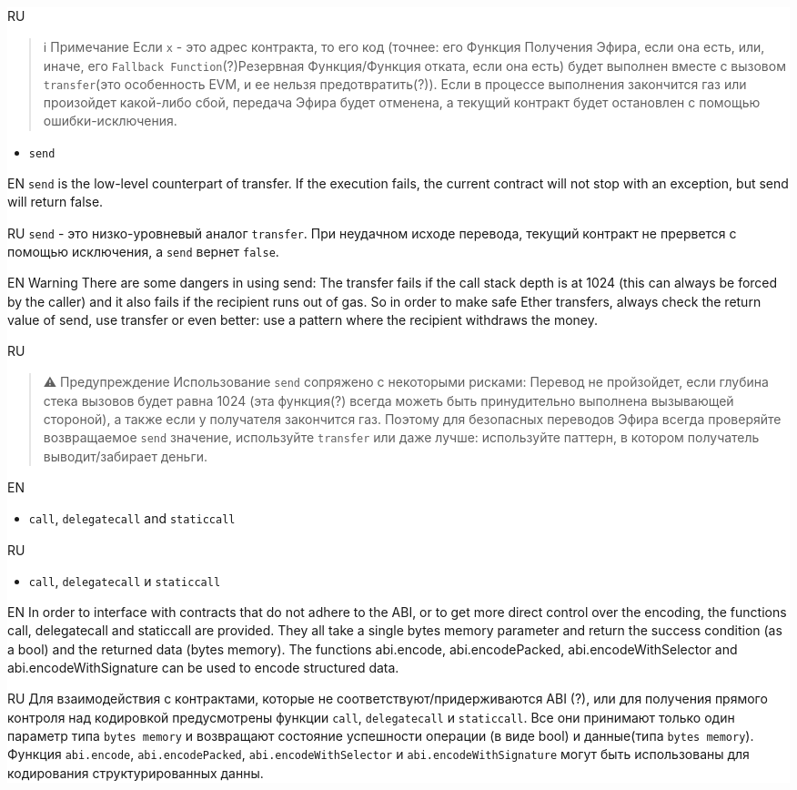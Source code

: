RU

> <c>ℹ️ Примечание</c>
> Если `x` - это адрес контракта, то его код (точнее: его Функция Получения Эфира, если она есть, или, иначе, его `Fallback Function`(?)Резервная Функция/Функция отката, если она есть) будет выполнен вместе с вызовом `transfer`(это особенность EVM, и ее нельзя предотвратить(?)). Если в процессе выполнения закончится газ или произойдет какой-либо сбой, передача Эфира будет отменена, а текущий контракт будет остановлен с помощью ошибки-исключения.

- `send`

EN
`send` is the low-level counterpart of transfer. If the execution fails, the current contract will not stop with an exception, but send will return false.

RU
`send` - это низко-уровневый аналог `transfer`. При неудачном исходе перевода, текущий контракт не прервется с помощью исключения, а `send` вернет `false`.

EN
Warning
There are some dangers in using send: The transfer fails if the call stack depth is at 1024 (this can always be forced by the caller) and it also fails if the recipient runs out of gas. So in order to make safe Ether transfers, always check the return value of send, use transfer or even better: use a pattern where the recipient withdraws the money.

RU

> <o>⚠️ Предупреждение </o>
> Использование `send` сопряжено с некоторыми рисками: Перевод не пройзойдет, если глубина стека вызовов будет равна 1024 (эта функция(?) всегда можеть быть принудительно выполнена вызывающей стороной), а также если у получателя закончится газ. Поэтому для безопасных переводов Эфира всегда проверяйте возвращаемое `send` значение, используйте `transfer` или даже лучше: используйте паттерн, в котором получатель выводит/забирает деньги.

EN

- `call`, `delegatecall` and `staticcall`

RU

- `call`, `delegatecall` и `staticcall`

EN
In order to interface with contracts that do not adhere to the ABI, or to get more direct control over the encoding, the functions call, delegatecall and staticcall are provided. They all take a single bytes memory parameter and return the success condition (as a bool) and the returned data (bytes memory). The functions abi.encode, abi.encodePacked, abi.encodeWithSelector and abi.encodeWithSignature can be used to encode structured data.

RU
Для взаимодействия с контрактами, которые не соответствуют/придерживаются ABI (?), или для получения прямого контроля над кодировкой предусмотрены функции `call`, `delegatecall` и `staticcall`. Все они принимают только один параметр типа `bytes memory` и возвращают состояние успешности операции (в виде bool) и данные(типа `bytes memory`). Функция `abi.encode`, `abi.encodePacked`, `abi.encodeWithSelector` и `abi.encodeWithSignature` могут быть использованы для кодирования структурированных данны.
